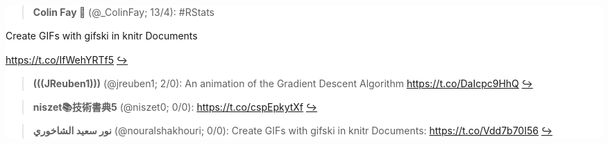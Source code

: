 > **Colin Fay 🤘** (@_ColinFay; 13/4): #RStats 
>
Create GIFs with gifski in knitr Documents
>
https://t.co/IfWehYRTf5  [&#8618;](https://twitter.com/xieyihui/status/1030396350146523136)




> **(((JReuben1)))** (@jreuben1; 2/0): An animation of the Gradient Descent Algorithm https://t.co/DaIcpc9HhQ  [&#8618;](https://twitter.com/xieyihui/status/1030341664148217856)




> **niszet📚技術書典5** (@niszet0; 0/0): https://t.co/cspEpkytXf  [&#8618;](https://twitter.com/xieyihui/status/1030610318236381184)




> **نور سعيد الشاخوري** (@nouralshakhouri; 0/0): Create GIFs with gifski in knitr Documents: https://t.co/Vdd7b70I56  [&#8618;](https://twitter.com/xieyihui/status/1030349758878105600)




